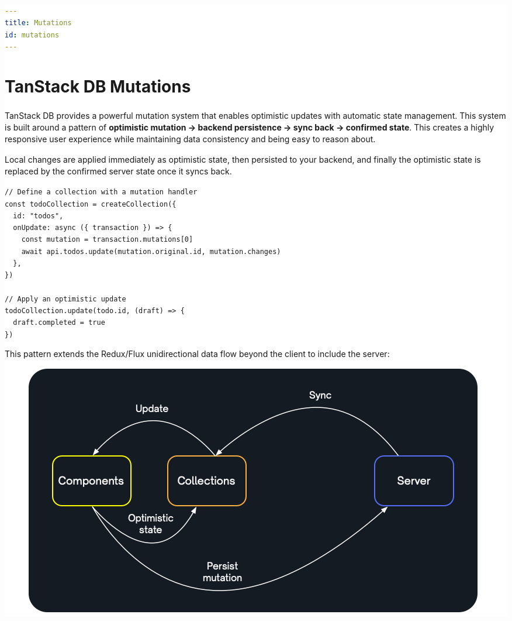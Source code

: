 ```yaml
---
title: Mutations
id: mutations
---
```


# TanStack DB Mutations

TanStack DB provides a powerful mutation system that enables optimistic updates with automatic state management. This system is built around a pattern of **optimistic mutation → backend persistence → sync back → confirmed state**. This creates a highly responsive user experience while maintaining data consistency and being easy to reason about.

Local changes are applied immediately as optimistic state, then persisted to your backend, and finally the optimistic state is replaced by the confirmed server state once it syncs back.

```tsx
// Define a collection with a mutation handler
const todoCollection = createCollection({
  id: "todos",
  onUpdate: async ({ transaction }) => {
    const mutation = transaction.mutations[0]
    await api.todos.update(mutation.original.id, mutation.changes)
  },
})

// Apply an optimistic update
todoCollection.update(todo.id, (draft) => {
  draft.completed = true
})
```

This pattern extends the Redux/Flux unidirectional data flow beyond the client to include the server:

<figure>
  <a href="https://raw.githubusercontent.com/TanStack/db/main/docs/unidirectional-data-flow.lg.png" target="_blank">
    <img src="https://raw.githubusercontent.com/TanStack/db/main/docs/unidirectional-data-flow.png" />
  </a>
</figure>
